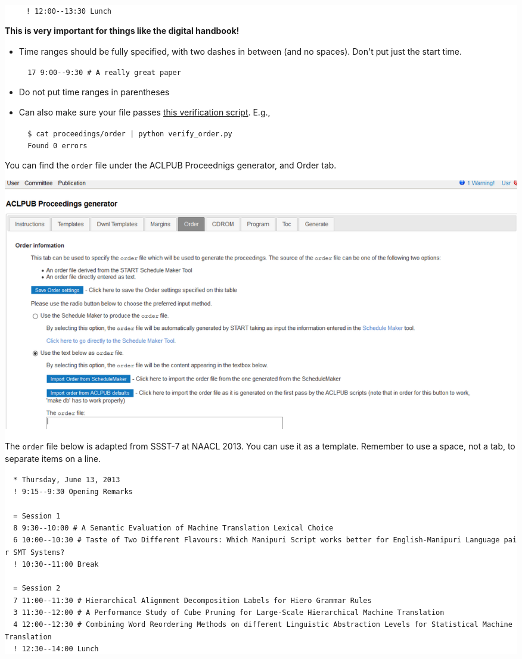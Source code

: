          ! 12:00--13:30 Lunch

**This is very important for things like the digital handbook!**

-  Time ranges should be fully specified, with two dashes in between (and no spaces). Don't put just the start time.

         17 9:00--9:30 # A really great paper

-  Do not put time ranges in parentheses

-  Can also make sure your file passes [this verification script](files/verify_order.py). E.g.,

         $ cat proceedings/order | python verify_order.py
         Found 0 errors


You can find the `order` file under the ACLPUB Proceednigs generator, and Order tab. 

![alt text](images/start/order_file_location.png "Edit the Order File")

The  `order` file below is adapted from SSST-7 at NAACL 2013. You can use it as a template.  Remember to use a space, not a tab, to separate items on a line. 

      * Thursday, June 13, 2013
      ! 9:15--9:30 Opening Remarks

      = Session 1
      8 9:30--10:00 # A Semantic Evaluation of Machine Translation Lexical Choice
      6 10:00--10:30 # Taste of Two Different Flavours: Which Manipuri Script works better for English-Manipuri Language pair SMT Systems?
      ! 10:30--11:00 Break

      = Session 2
      7 11:00--11:30 # Hierarchical Alignment Decomposition Labels for Hiero Grammar Rules
      3 11:30--12:00 # A Performance Study of Cube Pruning for Large-Scale Hierarchical Machine Translation
      4 12:00--12:30 # Combining Word Reordering Methods on different Linguistic Abstraction Levels for Statistical Machine Translation
      ! 12:30--14:00 Lunch
